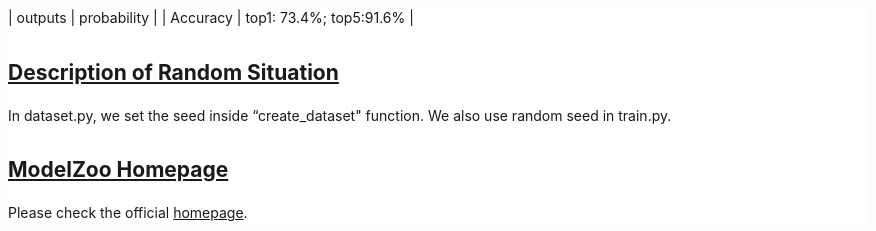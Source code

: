 | outputs             |    probability                 |
| Accuracy            |     top1: 73.4%; top5:91.6%    |

## [Description of Random Situation](#contents)

In dataset.py, we set the seed inside “create_dataset" function. We also use random seed in train.py.

## [ModelZoo Homepage](#contents)  

Please check the official [homepage](https://gitee.com/mindspore/models/tree/master/).  
